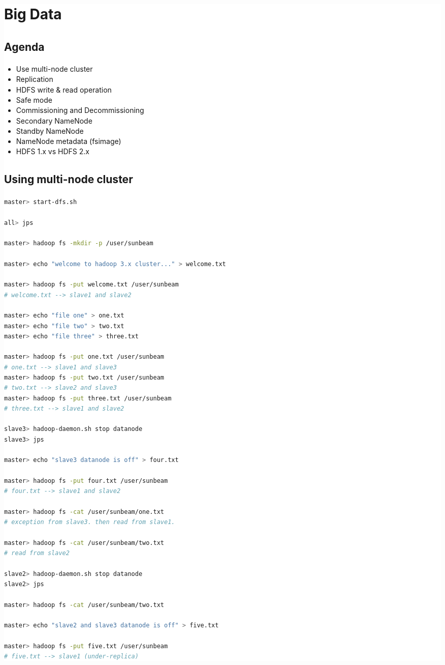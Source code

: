 # Big Data

## Agenda
* Use multi-node cluster
* Replication
* HDFS write & read operation
* Safe mode
* Commissioning and Decommissioning
* Secondary NameNode
* Standby NameNode
* NameNode metadata (fsimage)
* HDFS 1.x vs HDFS 2.x

## Using multi-node cluster

```sh
master> start-dfs.sh

all> jps

master> hadoop fs -mkdir -p /user/sunbeam 

master> echo "welcome to hadoop 3.x cluster..." > welcome.txt

master> hadoop fs -put welcome.txt /user/sunbeam
# welcome.txt --> slave1 and slave2

master> echo "file one" > one.txt
master> echo "file two" > two.txt
master> echo "file three" > three.txt

master> hadoop fs -put one.txt /user/sunbeam
# one.txt --> slave1 and slave3
master> hadoop fs -put two.txt /user/sunbeam
# two.txt --> slave2 and slave3
master> hadoop fs -put three.txt /user/sunbeam
# three.txt --> slave1 and slave2

slave3> hadoop-daemon.sh stop datanode
slave3> jps

master> echo "slave3 datanode is off" > four.txt

master> hadoop fs -put four.txt /user/sunbeam
# four.txt --> slave1 and slave2

master> hadoop fs -cat /user/sunbeam/one.txt
# exception from slave3. then read from slave1.

master> hadoop fs -cat /user/sunbeam/two.txt
# read from slave2

slave2> hadoop-daemon.sh stop datanode
slave2> jps

master> hadoop fs -cat /user/sunbeam/two.txt

master> echo "slave2 and slave3 datanode is off" > five.txt

master> hadoop fs -put five.txt /user/sunbeam
# five.txt --> slave1 (under-replica)
```